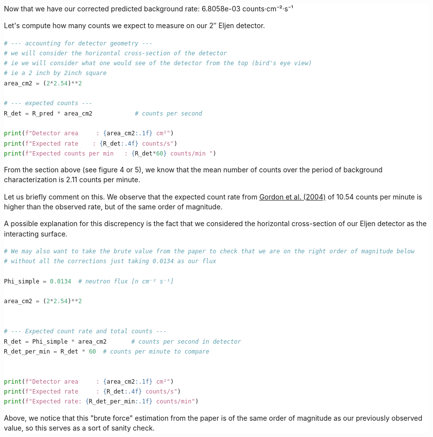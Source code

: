 
Now that we have our corrected predicted background rate: 6.8058e-03 counts·cm⁻²·s⁻¹

Let's compute how many counts we expect to measure on our 2″ Eljen detector.


```python colab={"base_uri": "https://localhost:8080/"} id="Fu90GonD3mAx" outputId="11d1fdc2-a696-4db6-9b25-3cb88c060845"
# --- accounting for detector geometry ---
# we will consider the horizontal cross-section of the detector
# ie we will consider what one would see of the detector from the top (bird's eye view)
# ie a 2 inch by 2inch square
area_cm2 = (2*2.54)**2

# --- expected counts ---
R_det = R_pred * area_cm2            # counts per second

print(f"Detector area     : {area_cm2:.1f} cm²")
print(f"Expected rate    : {R_det:.4f} counts/s")
print(f"Expected counts per min   : {R_det*60} counts/min ")
```


From the section above (see figure 4 or 5), we know that the mean number of counts over the period of background characterization is $2.11$ counts per minute.

Let us briefly comment on this. We observe that the expected count rate from [Gordon et al. (2004)](https://ieeexplore.ieee.org/document/1369506) of $10.54$ counts per minute is higher than the observed rate, but of the same order of magnitude.

A possible explanation for this  discrepency is the fact that we considered the horizontal cross-section of our Eljen detector as the interacting surface.


```python colab={"base_uri": "https://localhost:8080/"} id="PQH3gHdU6GAa" outputId="e7c858e5-ab0a-4a9e-8a60-13b9b1bef4aa"
# We may also want to take the brute value from the paper to check that we are on the right order of magnitude below
# without all the corrections just taking 0.0134 as our flux

Phi_simple = 0.0134  # neutron flux [n cm⁻² s⁻¹]

area_cm2 = (2*2.54)**2


# --- Expected count rate and total counts ---
R_det = Phi_simple * area_cm2       # counts per second in detector
R_det_per_min = R_det * 60  # counts per minute to compare


print(f"Detector area     : {area_cm2:.1f} cm²")
print(f"Expected rate     : {R_det:.4f} counts/s")
print(f"Expected rate: {R_det_per_min:.1f} counts/min")

```


Above, we notice that this "brute force" estimation from the paper is of the same order of magnitude as our previously observed value, so this serves as a sort of sanity check.  
